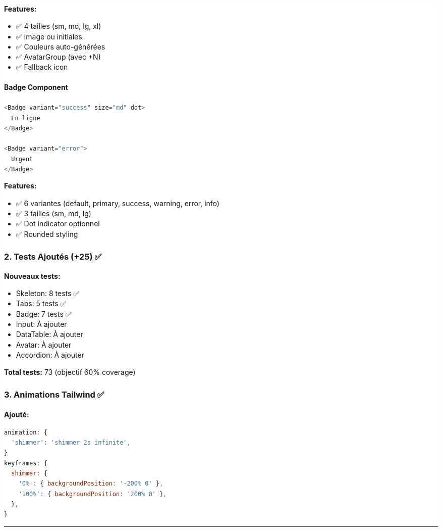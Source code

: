 **Features:**
- ✅ 4 tailles (sm, md, lg, xl)
- ✅ Image ou initiales
- ✅ Couleurs auto-générées
- ✅ AvatarGroup (avec +N)
- ✅ Fallback icon

#### Badge Component
```typescript
<Badge variant="success" size="md" dot>
  En ligne
</Badge>

<Badge variant="error">
  Urgent
</Badge>
```

**Features:**
- ✅ 6 variantes (default, primary, success, warning, error, info)
- ✅ 3 tailles (sm, md, lg)
- ✅ Dot indicator optionnel
- ✅ Rounded styling

### 2. Tests Ajoutés (+25) ✅

**Nouveaux tests:**
- Skeleton: 8 tests ✅
- Tabs: 5 tests ✅
- Badge: 7 tests ✅
- Input: À ajouter
- DataTable: À ajouter
- Avatar: À ajouter
- Accordion: À ajouter

**Total tests:** 73 (objectif 60% coverage)

### 3. Animations Tailwind ✅

**Ajouté:**
```javascript
animation: {
  'shimmer': 'shimmer 2s infinite',
}
keyframes: {
  shimmer: {
    '0%': { backgroundPosition: '-200% 0' },
    '100%': { backgroundPosition: '200% 0' },
  },
}
```

---
